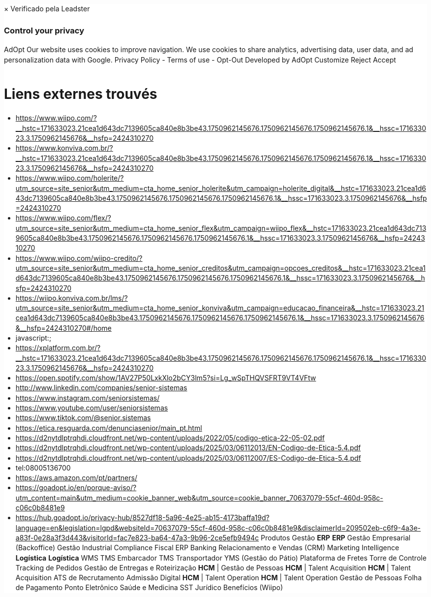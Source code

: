 ×
Verificado pela Leadster
### Control your privacy
AdOpt
Our website uses cookies to improve navigation. We use cookies to share analytics, advertising data, user data, and ad personalization data with Google. Privacy Policy - Terms of use - Opt-Out Developed by AdOpt
Customize Reject Accept


# Liens externes trouvés
- https://www.wiipo.com/?__hstc=171633023.21cea1d643dc7139605ca840e8b3be43.1750962145676.1750962145676.1750962145676.1&__hssc=171633023.3.1750962145676&__hsfp=2424310270
- https://www.konviva.com.br/?__hstc=171633023.21cea1d643dc7139605ca840e8b3be43.1750962145676.1750962145676.1750962145676.1&__hssc=171633023.3.1750962145676&__hsfp=2424310270
- https://www.wiipo.com/holerite/?utm_source=site_senior&utm_medium=cta_home_senior_holerite&utm_campaign=holerite_digital&__hstc=171633023.21cea1d643dc7139605ca840e8b3be43.1750962145676.1750962145676.1750962145676.1&__hssc=171633023.3.1750962145676&__hsfp=2424310270
- https://www.wiipo.com/flex/?utm_source=site_senior&utm_medium=cta_home_senior_flex&utm_campaign=wiipo_flex&__hstc=171633023.21cea1d643dc7139605ca840e8b3be43.1750962145676.1750962145676.1750962145676.1&__hssc=171633023.3.1750962145676&__hsfp=2424310270
- https://www.wiipo.com/wiipo-credito/?utm_source=site_senior&utm_medium=cta_home_senior_creditos&utm_campaign=opcoes_creditos&__hstc=171633023.21cea1d643dc7139605ca840e8b3be43.1750962145676.1750962145676.1750962145676.1&__hssc=171633023.3.1750962145676&__hsfp=2424310270
- https://wiipo.konviva.com.br/lms/?utm_source=site_senior&utm_medium=cta_home_senior_konviva&utm_campaign=educacao_financeira&__hstc=171633023.21cea1d643dc7139605ca840e8b3be43.1750962145676.1750962145676.1750962145676.1&__hssc=171633023.3.1750962145676&__hsfp=2424310270#/home
- javascript:;
- https://xplatform.com.br/?__hstc=171633023.21cea1d643dc7139605ca840e8b3be43.1750962145676.1750962145676.1750962145676.1&__hssc=171633023.3.1750962145676&__hsfp=2424310270
- https://open.spotify.com/show/1AV27P50LxkXlo2bCY3lm5?si=Lg_wSpTHQVSFRT9VT4VFtw
- http://www.linkedin.com/companies/senior-sistemas
- https://www.instagram.com/seniorsistemas/
- https://www.youtube.com/user/seniorsistemas
- https://www.tiktok.com/@senior.sistemas
- https://etica.resguarda.com/denunciasenior/main_pt.html
- https://d2nytdlptrqhdi.cloudfront.net/wp-content/uploads/2022/05/codigo-etica-22-05-02.pdf
- https://d2nytdlptrqhdi.cloudfront.net/wp-content/uploads/2025/03/06112013/EN-Codigo-de-Etica-5.4.pdf
- https://d2nytdlptrqhdi.cloudfront.net/wp-content/uploads/2025/03/06112007/ES-Codigo-de-Etica-5.4.pdf
- tel:08005136700
- https://aws.amazon.com/pt/partners/
- https://goadopt.io/en/porque-aviso/?utm_content=main&utm_medium=cookie_banner_web&utm_source=cookie_banner_70637079-55cf-460d-958c-c06c0b8481e9
- https://hub.goadopt.io/privacy-hub/8527df18-5a96-4e25-ab15-4173baffa19d?language=en&legislation=lgpd&websiteId=70637079-55cf-460d-958c-c06c0b8481e9&disclaimerId=209502eb-c6f9-4a3e-a83f-0e28a3f3d443&visitorId=fac7e823-ba64-47a3-9b96-2ce5efb9494c
Produtos 
Gestão
**ERP**
**ERP** Gestão Empresarial (Backoffice) Gestão Industrial Compliance Fiscal ERP Banking Relacionamento e Vendas (CRM) Marketing Intelligence
**Logística**
**Logística** WMS TMS Embarcador TMS Transportador YMS (Gestão do Pátio) Plataforma de Fretes Torre de Controle Tracking de Pedidos Gestão de Entregas e Roteirização
**HCM** | Gestão de Pessoas
**HCM** | Talent Acquisition
**HCM** | Talent Acquisition ATS de Recrutamento Admissão Digital
**HCM** | Talent Operation
**HCM** | Talent Operation Gestão de Pessoas Folha de Pagamento Ponto Eletrônico Saúde e Medicina SST Jurídico Benefícios (Wiipo)